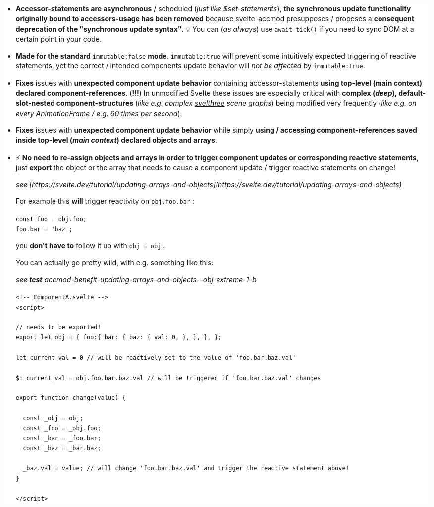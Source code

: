   

- **Accessor-statements are asynchronous** / scheduled (*just like $set-statements*), **the synchronous update functionality originally bound to accessors-usage has been removed** because svelte-accmod presupposes / proposes a **consequent deprecation of the "synchronous update syntax"**. 💡 You can (*as always*) use `await tick()` if you need to sync DOM at a certain point in your code.

  

- **Made for the standard** `immutable:false` **mode**. `immutable:true` will prevent some intuitively expected triggering of reactive statements, yet the correct / intended components update behavior will *not be affected* by `immutable:true`.



- **Fixes** issues with **unexpected component update behavior** containing accessor-statements **using top-level (main context) declared component-references**. (**!!!**) In unmodified Svelte these issues are especially critical with **complex (*deep*), default-slot-nested component-structures** (*like e.g. complex [svelthree](https://github.com/vatro/svelthree) scene graphs*) being modified very frequently (*like e.g. on every AnimationFrame / e.g. 60 times per second*).



- **Fixes** issues with **unexpected component update behavior** while simply **using / accessing component-references saved inside top-level (*main context*) declared objects and arrays**.



- ⚡ **No need to re-assign objects and arrays in order to trigger component updates or corresponding reactive statements**, just **export** the object or the array that needs to cause a component update / trigger reactive statements on change! 

  *see [https://svelte.dev/tutorial/updating-arrays-and-objects](https://svelte.dev/tutorial/updating-arrays-and-objects)*

  For example this **will** trigger reactivity on `obj.foo.bar` :

  ```svelte
  const foo = obj.foo;
  foo.bar = 'baz';
  ```

  you **don't have to** follow it up with `obj = obj` .

  

  You can actually go pretty wild, with e.g. something like this:

  *see **test** [accmod-benefit-updating-arrays-and-objects--obj-extreme-1-b](https://github.com/vatro/svelte-accmod/tree/main/test/runtime/samples)*

  ```svelte
  <!-- ComponentA.svelte -->
  <script>
  
  // needs to be exported!
  export let obj = { foo:{ bar: { baz: { val: 0, }, }, }, };
  
  let current_val = 0 // will be reactively set to the value of 'foo.bar.baz.val'
  
  $: current_val = obj.foo.bar.baz.val // will be triggered if 'foo.bar.baz.val' changes
  
  export function change(value) {
  
  	const _obj = obj;
  	const _foo = _obj.foo;
  	const _bar = _foo.bar;
  	const _baz = _bar.baz;
  
  	_baz.val = value; // will change 'foo.bar.baz.val' and trigger the reactive statement above!
  }
  
  </script>
  ```
